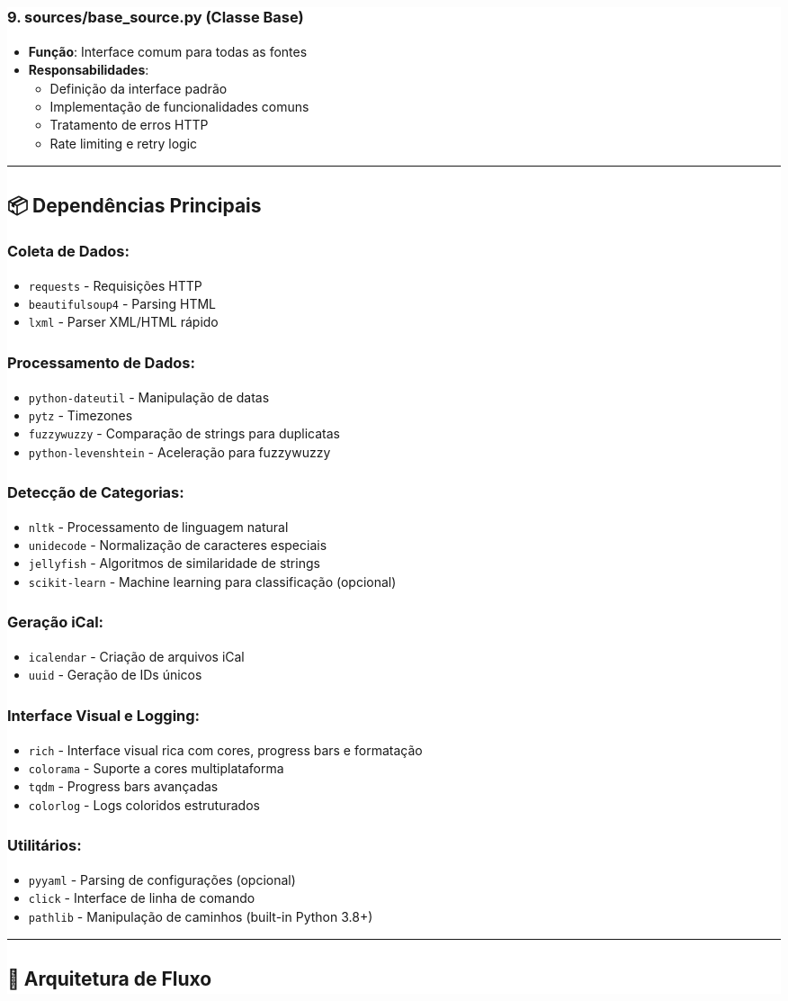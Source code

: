 ### **9. sources/base_source.py** (Classe Base)
- **Função**: Interface comum para todas as fontes
- **Responsabilidades**:
  - Definição da interface padrão
  - Implementação de funcionalidades comuns
  - Tratamento de erros HTTP
  - Rate limiting e retry logic

---

## **📦 Dependências Principais**

### **Coleta de Dados:**
- `requests` - Requisições HTTP
- `beautifulsoup4` - Parsing HTML
- `lxml` - Parser XML/HTML rápido

### **Processamento de Dados:**
- `python-dateutil` - Manipulação de datas
- `pytz` - Timezones
- `fuzzywuzzy` - Comparação de strings para duplicatas
- `python-levenshtein` - Aceleração para fuzzywuzzy

### **Detecção de Categorias:**
- `nltk` - Processamento de linguagem natural
- `unidecode` - Normalização de caracteres especiais
- `jellyfish` - Algoritmos de similaridade de strings
- `scikit-learn` - Machine learning para classificação (opcional)

### **Geração iCal:**
- `icalendar` - Criação de arquivos iCal
- `uuid` - Geração de IDs únicos

### **Interface Visual e Logging:**
- `rich` - Interface visual rica com cores, progress bars e formatação
- `colorama` - Suporte a cores multiplataforma
- `tqdm` - Progress bars avançadas
- `colorlog` - Logs coloridos estruturados

### **Utilitários:**
- `pyyaml` - Parsing de configurações (opcional)
- `click` - Interface de linha de comando
- `pathlib` - Manipulação de caminhos (built-in Python 3.8+)

---

## **🎯 Arquitetura de Fluxo**
